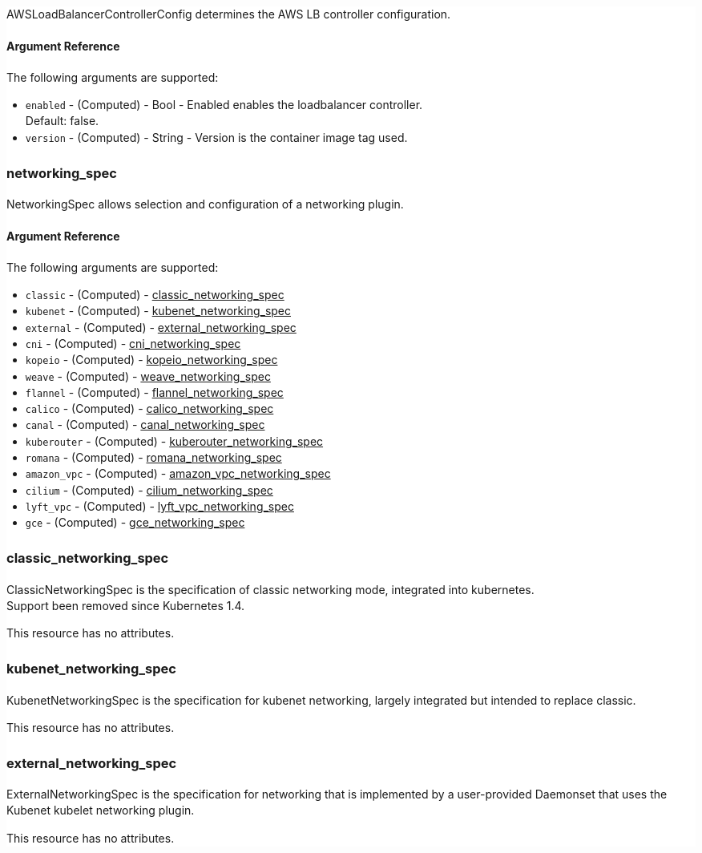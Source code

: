 AWSLoadBalancerControllerConfig determines the AWS LB controller configuration.

#### Argument Reference

The following arguments are supported:

- `enabled` - (Computed) - Bool - Enabled enables the loadbalancer controller.<br />Default: false.
- `version` - (Computed) - String - Version is the container image tag used.

### networking_spec

NetworkingSpec allows selection and configuration of a networking plugin.

#### Argument Reference

The following arguments are supported:

- `classic` - (Computed) - [classic_networking_spec](#classic_networking_spec)
- `kubenet` - (Computed) - [kubenet_networking_spec](#kubenet_networking_spec)
- `external` - (Computed) - [external_networking_spec](#external_networking_spec)
- `cni` - (Computed) - [cni_networking_spec](#cni_networking_spec)
- `kopeio` - (Computed) - [kopeio_networking_spec](#kopeio_networking_spec)
- `weave` - (Computed) - [weave_networking_spec](#weave_networking_spec)
- `flannel` - (Computed) - [flannel_networking_spec](#flannel_networking_spec)
- `calico` - (Computed) - [calico_networking_spec](#calico_networking_spec)
- `canal` - (Computed) - [canal_networking_spec](#canal_networking_spec)
- `kuberouter` - (Computed) - [kuberouter_networking_spec](#kuberouter_networking_spec)
- `romana` - (Computed) - [romana_networking_spec](#romana_networking_spec)
- `amazon_vpc` - (Computed) - [amazon_vpc_networking_spec](#amazon_vpc_networking_spec)
- `cilium` - (Computed) - [cilium_networking_spec](#cilium_networking_spec)
- `lyft_vpc` - (Computed) - [lyft_vpc_networking_spec](#lyft_vpc_networking_spec)
- `gce` - (Computed) - [gce_networking_spec](#gce_networking_spec)

### classic_networking_spec

ClassicNetworkingSpec is the specification of classic networking mode, integrated into kubernetes.<br />Support been removed since Kubernetes 1.4.


This resource has no attributes.

### kubenet_networking_spec

KubenetNetworkingSpec is the specification for kubenet networking, largely integrated but intended to replace classic.


This resource has no attributes.

### external_networking_spec

ExternalNetworkingSpec is the specification for networking that is implemented by a user-provided Daemonset that uses the Kubenet kubelet networking plugin.


This resource has no attributes.

